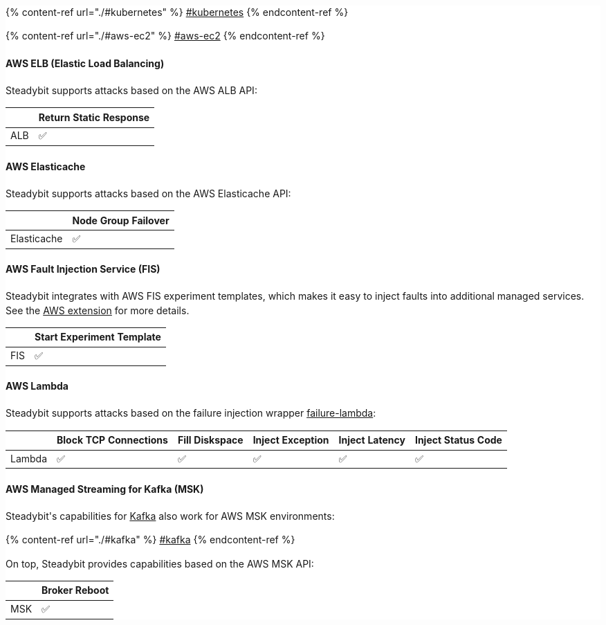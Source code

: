 {% content-ref url="./#kubernetes" %}
[#kubernetes](./#kubernetes)
{% endcontent-ref %}

{% content-ref url="./#aws-ec2" %}
[#aws-ec2](./#aws-ec2)
{% endcontent-ref %}

#### AWS ELB (Elastic Load Balancing)

Steadybit supports attacks based on the AWS ALB API:

|     | Return Static Response |
| --- | ---------------------- |
| ALB | ✅                      |

#### AWS Elasticache

Steadybit supports attacks based on the AWS Elasticache API:

|             | Node Group Failover |
| ----------- | ------------------- |
| Elasticache | ✅                   |

#### AWS Fault Injection Service (FIS)

Steadybit integrates with AWS FIS experiment templates, which makes it easy to inject faults into additional managed services. See the [AWS extension](https://hub.steadybit.com/target/com.steadybit.extension_aws.fis-experiment-template) for more details.

|     | Start Experiment Template |
| --- | ------------------------- |
| FIS | ✅                         |

#### AWS Lambda

Steadybit supports attacks based on the failure injection wrapper [failure-lambda](https://github.com/steadybit/failure-lambda):

|        | Block TCP Connections | Fill Diskspace | Inject Exception | Inject Latency | Inject Status Code |
| ------ | --------------------- | -------------- | ---------------- | -------------- | ------------------ |
| Lambda | ✅                     | ✅              | ✅                | ✅              | ✅                  |

#### AWS Managed Streaming for Kafka (MSK)

Steadybit's capabilities for [Kafka](./#kafka) also work for AWS MSK environments:

{% content-ref url="./#kafka" %}
[#kafka](./#kafka)
{% endcontent-ref %}

On top, Steadybit provides capabilities based on the AWS MSK API:

|     | Broker Reboot |
| --- | ------------- |
| MSK | ✅             |
